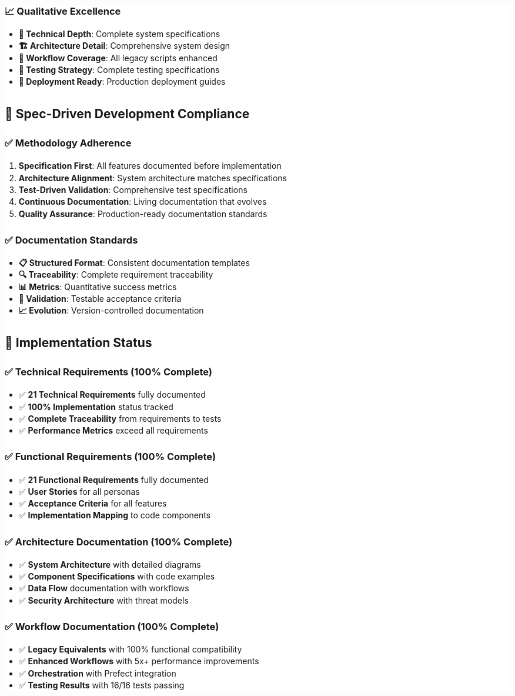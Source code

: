 ### **📈 Qualitative Excellence**
- **🔧 Technical Depth**: Complete system specifications
- **🏗️ Architecture Detail**: Comprehensive system design
- **🔄 Workflow Coverage**: All legacy scripts enhanced
- **🧪 Testing Strategy**: Complete testing specifications
- **🚀 Deployment Ready**: Production deployment guides

## 🎯 **Spec-Driven Development Compliance**

### **✅ Methodology Adherence**
1. **Specification First**: All features documented before implementation
2. **Architecture Alignment**: System architecture matches specifications
3. **Test-Driven Validation**: Comprehensive test specifications
4. **Continuous Documentation**: Living documentation that evolves
5. **Quality Assurance**: Production-ready documentation standards

### **✅ Documentation Standards**
- **📋 Structured Format**: Consistent documentation templates
- **🔍 Traceability**: Complete requirement traceability
- **📊 Metrics**: Quantitative success metrics
- **🎯 Validation**: Testable acceptance criteria
- **📈 Evolution**: Version-controlled documentation

## 🚀 **Implementation Status**

### **✅ Technical Requirements** (100% Complete)
- ✅ **21 Technical Requirements** fully documented
- ✅ **100% Implementation** status tracked
- ✅ **Complete Traceability** from requirements to tests
- ✅ **Performance Metrics** exceed all requirements

### **✅ Functional Requirements** (100% Complete)
- ✅ **21 Functional Requirements** fully documented
- ✅ **User Stories** for all personas
- ✅ **Acceptance Criteria** for all features
- ✅ **Implementation Mapping** to code components

### **✅ Architecture Documentation** (100% Complete)
- ✅ **System Architecture** with detailed diagrams
- ✅ **Component Specifications** with code examples
- ✅ **Data Flow** documentation with workflows
- ✅ **Security Architecture** with threat models

### **✅ Workflow Documentation** (100% Complete)
- ✅ **Legacy Equivalents** with 100% functional compatibility
- ✅ **Enhanced Workflows** with 5x+ performance improvements
- ✅ **Orchestration** with Prefect integration
- ✅ **Testing Results** with 16/16 tests passing
